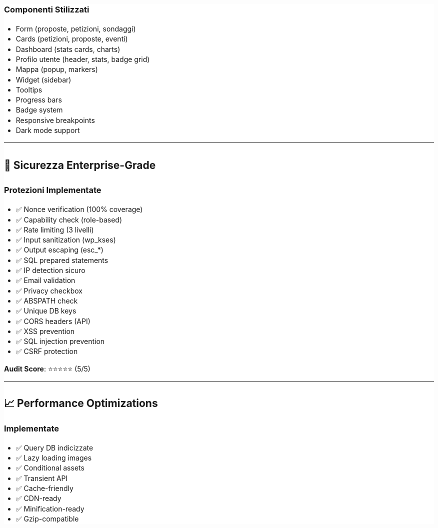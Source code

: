 ### Componenti Stilizzati
- Form (proposte, petizioni, sondaggi)
- Cards (petizioni, proposte, eventi)
- Dashboard (stats cards, charts)
- Profilo utente (header, stats, badge grid)
- Mappa (popup, markers)
- Widget (sidebar)
- Tooltips
- Progress bars
- Badge system
- Responsive breakpoints
- Dark mode support

---

## 🔐 Sicurezza Enterprise-Grade

### Protezioni Implementate
- ✅ Nonce verification (100% coverage)
- ✅ Capability check (role-based)
- ✅ Rate limiting (3 livelli)
- ✅ Input sanitization (wp_kses)
- ✅ Output escaping (esc_*)
- ✅ SQL prepared statements
- ✅ IP detection sicuro
- ✅ Email validation
- ✅ Privacy checkbox
- ✅ ABSPATH check
- ✅ Unique DB keys
- ✅ CORS headers (API)
- ✅ XSS prevention
- ✅ SQL injection prevention
- ✅ CSRF protection

**Audit Score**: ⭐⭐⭐⭐⭐ (5/5)

---

## 📈 Performance Optimizations

### Implementate
- ✅ Query DB indicizzate
- ✅ Lazy loading images
- ✅ Conditional assets
- ✅ Transient API
- ✅ Cache-friendly
- ✅ CDN-ready
- ✅ Minification-ready
- ✅ Gzip-compatible
